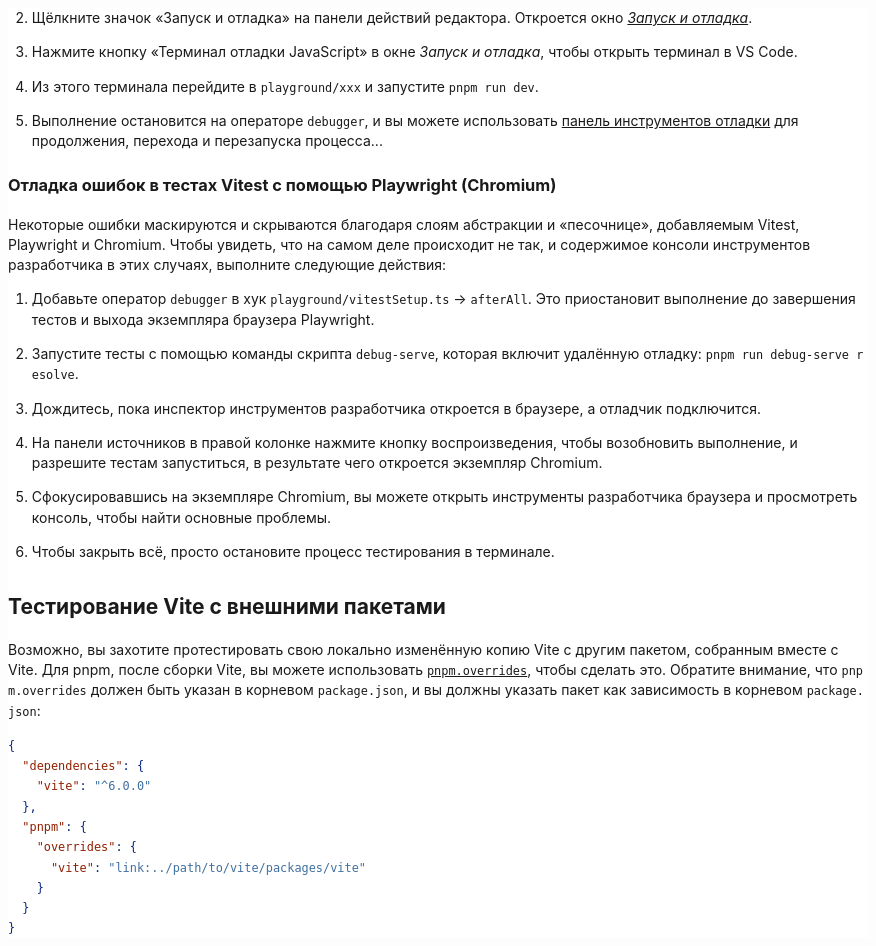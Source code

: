 2. Щёлкните значок «Запуск и отладка» на панели действий редактора. Откроется окно [_Запуск и отладка_](https://code.visualstudio.com/docs/editor/debugging#_run-and-debug-view).

3. Нажмите кнопку «Терминал отладки JavaScript» в окне _Запуск и отладка_, чтобы открыть терминал в VS Code.

4. Из этого терминала перейдите в `playground/xxx` и запустите `pnpm run dev`.

5. Выполнение остановится на операторе `debugger`, и вы можете использовать [панель инструментов отладки](https://code.visualstudio.com/docs/editor/debugging#_debug-actions) для продолжения, перехода и перезапуска процесса...

### Отладка ошибок в тестах Vitest с помощью Playwright (Chromium)

Некоторые ошибки маскируются и скрываются благодаря слоям абстракции и «песочнице», добавляемым Vitest, Playwright и Chromium. Чтобы увидеть, что на самом деле происходит не так, и содержимое консоли инструментов разработчика в этих случаях, выполните следующие действия:

1. Добавьте оператор `debugger` в хук `playground/vitestSetup.ts` -> `afterAll`. Это приостановит выполнение до завершения тестов и выхода экземпляра браузера Playwright.

2. Запустите тесты с помощью команды скрипта `debug-serve`, которая включит удалённую отладку: `pnpm run debug-serve resolve`.

3. Дождитесь, пока инспектор инструментов разработчика откроется в браузере, а отладчик подключится.

4. На панели источников в правой колонке нажмите кнопку воспроизведения, чтобы возобновить выполнение, и разрешите тестам запуститься, в результате чего откроется экземпляр Chromium.

5. Сфокусировавшись на экземпляре Chromium, вы можете открыть инструменты разработчика браузера и просмотреть консоль, чтобы найти основные проблемы.

6. Чтобы закрыть всё, просто остановите процесс тестирования в терминале.

## Тестирование Vite с внешними пакетами

Возможно, вы захотите протестировать свою локально изменённую копию Vite с другим пакетом, собранным вместе с Vite. Для pnpm, после сборки Vite, вы можете использовать [`pnpm.overrides`](https://pnpm.io/package_json#pnpmoverrides), чтобы сделать это. Обратите внимание, что `pnpm.overrides` должен быть указан в корневом `package.json`, и вы должны указать пакет как зависимость в корневом `package.json`:

```json
{
  "dependencies": {
    "vite": "^6.0.0"
  },
  "pnpm": {
    "overrides": {
      "vite": "link:../path/to/vite/packages/vite"
    }
  }
}
```
